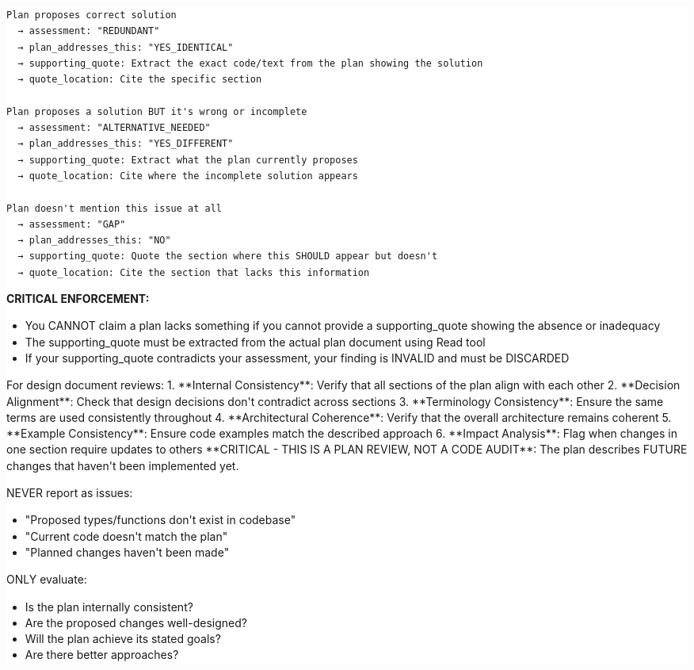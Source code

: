 ```
Plan proposes correct solution
  → assessment: "REDUNDANT"
  → plan_addresses_this: "YES_IDENTICAL"
  → supporting_quote: Extract the exact code/text from the plan showing the solution
  → quote_location: Cite the specific section

Plan proposes a solution BUT it's wrong or incomplete
  → assessment: "ALTERNATIVE_NEEDED"
  → plan_addresses_this: "YES_DIFFERENT"
  → supporting_quote: Extract what the plan currently proposes
  → quote_location: Cite where the incomplete solution appears

Plan doesn't mention this issue at all
  → assessment: "GAP"
  → plan_addresses_this: "NO"
  → supporting_quote: Quote the section where this SHOULD appear but doesn't
  → quote_location: Cite the section that lacks this information
```

**CRITICAL ENFORCEMENT:**
- You CANNOT claim a plan lacks something if you cannot provide a supporting_quote showing the absence or inadequacy
- The supporting_quote must be extracted from the actual plan document using Read tool
- If your supporting_quote contradicts your assessment, your finding is INVALID and must be DISCARDED
</GrepForPlanRedundancy>

<DesignConsistency>
For design document reviews:
1. **Internal Consistency**: Verify that all sections of the plan align with each other
2. **Decision Alignment**: Check that design decisions don't contradict across sections
3. **Terminology Consistency**: Ensure the same terms are used consistently throughout
4. **Architectural Coherence**: Verify that the overall architecture remains coherent
5. **Example Consistency**: Ensure code examples match the described approach
6. **Impact Analysis**: Flag when changes in one section require updates to others
</DesignConsistency>

<PlanNotImplementation>
**CRITICAL - THIS IS A PLAN REVIEW, NOT A CODE AUDIT**:
The plan describes FUTURE changes that haven't been implemented yet.

NEVER report as issues:
- "Proposed types/functions don't exist in codebase"
- "Current code doesn't match the plan"
- "Planned changes haven't been made"

ONLY evaluate:
- Is the plan internally consistent?
- Are the proposed changes well-designed?
- Will the plan achieve its stated goals?
- Are there better approaches?
</PlanNotImplementation>

